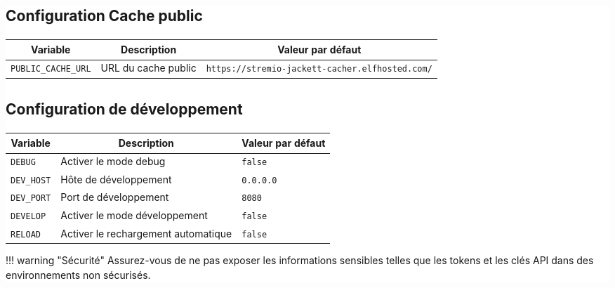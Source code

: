 ## Configuration Cache public

| Variable | Description | Valeur par défaut |
|----------|-------------|-------------------|
| `PUBLIC_CACHE_URL` | URL du cache public | `https://stremio-jackett-cacher.elfhosted.com/` |

## Configuration de développement

| Variable | Description | Valeur par défaut |
|----------|-------------|-------------------|
| `DEBUG` | Activer le mode debug | `false` |
| `DEV_HOST` | Hôte de développement | `0.0.0.0` |
| `DEV_PORT` | Port de développement | `8080` |
| `DEVELOP` | Activer le mode développement | `false` |
| `RELOAD` | Activer le rechargement automatique | `false` |

!!! warning "Sécurité"
    Assurez-vous de ne pas exposer les informations sensibles telles que les tokens et les clés API dans des environnements non sécurisés.


